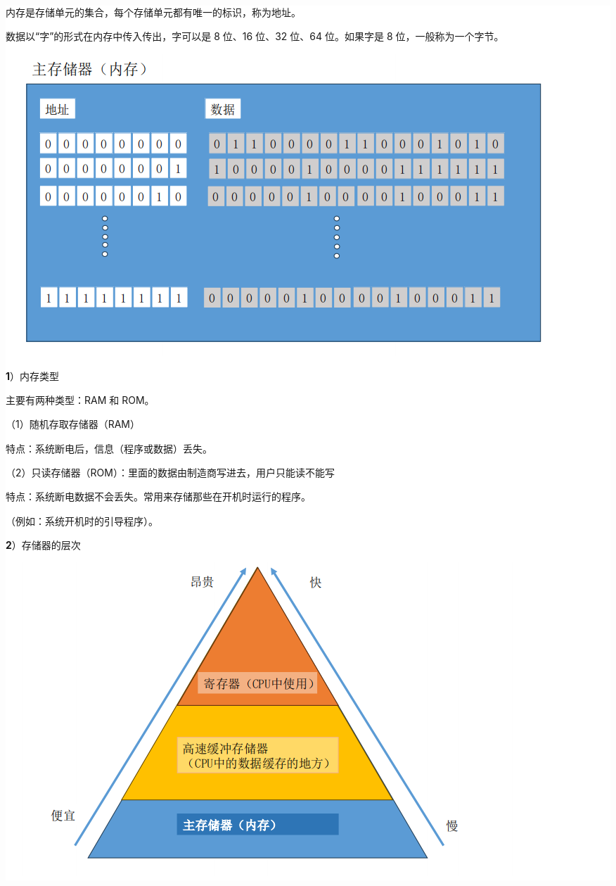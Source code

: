 内存是存储单元的集合，每个存储单元都有唯一的标识，称为地址。

数据以“字”的形式在内存中传入传出，字可以是 8 位、16 位、32 位、64 位。如果字是 8 位，一般称为一个字节。

![image-20240529091647432](assets/image-20240529091647432.png)

**1**）内存类型

主要有两种类型：RAM 和 ROM。

（1）随机存取存储器（RAM）

特点：系统断电后，信息（程序或数据）丢失。

（2）只读存储器（ROM）：里面的数据由制造商写进去，用户只能读不能写

特点：系统断电数据不会丢失。常用来存储那些在开机时运行的程序。

（例如：系统开机时的引导程序）。

**2**）存储器的层次

![image-20240529091734747](assets/image-20240529091734747.png)
